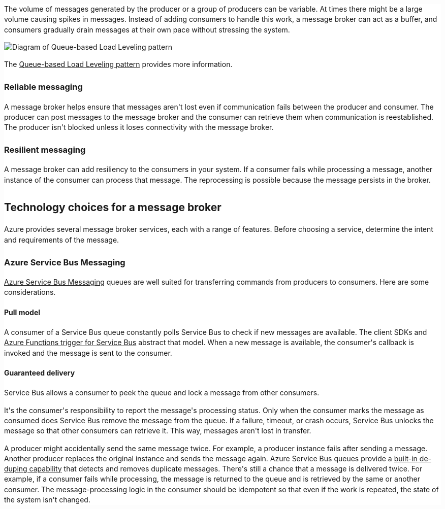 The volume of messages generated by the producer or a group of producers can be variable. At times there might be a large volume causing spikes in messages. Instead of adding consumers to handle this work, a message broker can act as a buffer, and consumers gradually drain messages at their own pace without stressing the system.

![Diagram of Queue-based Load Leveling pattern](./images/load-lev.png)

The [Queue-based Load Leveling pattern](../../patterns/queue-based-load-leveling.yml) provides more information.

### Reliable messaging

A message broker helps ensure that messages aren't lost even if communication fails between the producer and consumer. The producer can post messages to the message broker and the consumer can retrieve them when communication is reestablished. The producer isn't blocked unless it loses connectivity with the message broker.

### Resilient messaging

A message broker can add resiliency to the consumers in your system. If a consumer fails while processing a message, another instance of the consumer can process that message. The reprocessing is possible because the message persists in the broker.

## Technology choices for a message broker

Azure provides several message broker services, each with a range of features. Before choosing a service, determine the intent and requirements of the message.

### Azure Service Bus Messaging

[Azure Service Bus Messaging](/azure/service-bus-messaging/) queues are well suited for transferring commands from producers to consumers. Here are some considerations.

#### Pull model

A consumer of a Service Bus queue constantly polls Service Bus to check if new messages are available. The client SDKs and [Azure Functions trigger for Service Bus](/azure/azure-functions/functions-triggers-bindings#supported-bindings) abstract that model. When a new message is available, the consumer's callback is invoked and the message is sent to the consumer.

#### Guaranteed delivery

Service Bus allows a consumer to peek the queue and lock a message from other consumers.

It's the consumer's responsibility to report the message's processing status. Only when the consumer marks the message as consumed does Service Bus remove the message from the queue. If a failure, timeout, or crash occurs, Service Bus unlocks the message so that other consumers can retrieve it. This way, messages aren't lost in transfer.

A producer might accidentally send the same message twice. For example, a producer instance fails after sending a message. Another producer replaces the original instance and sends the message again. Azure Service Bus queues provide a [built-in de-duping capability](/azure/service-bus-messaging/duplicate-detection) that detects and removes duplicate messages. There's still a chance that a message is delivered twice. For example, if a consumer fails while processing, the message is returned to the queue and is retrieved by the same or another consumer. The message-processing logic in the consumer should be idempotent so that even if the work is repeated, the state of the system isn't changed.
